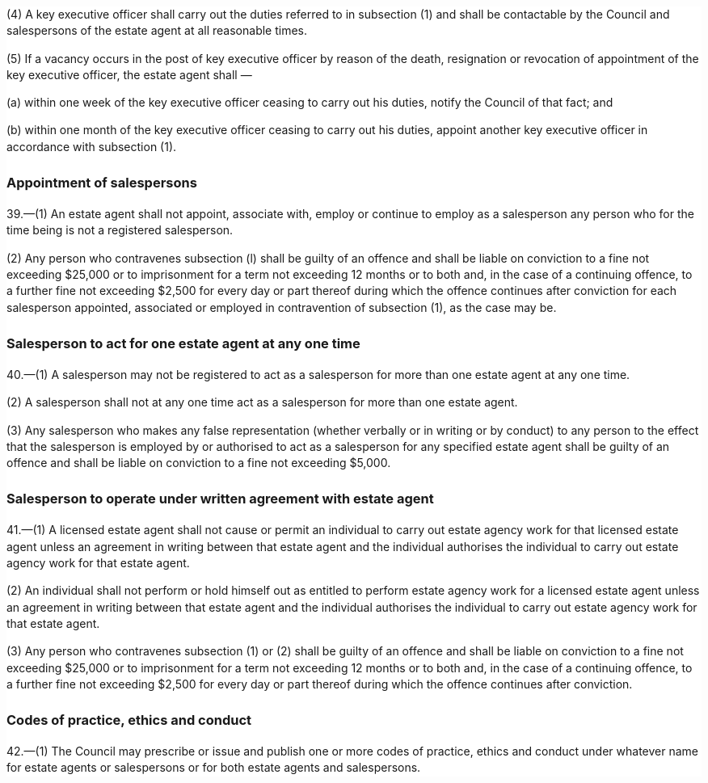 (4) A key executive officer shall carry out the duties referred to in subsection (1) and shall be contactable by the Council and salespersons of the estate agent at all reasonable times.

(5) If a vacancy occurs in the post of key executive officer by reason of the death, resignation or revocation of appointment of the key executive officer, the estate agent shall —

(a) within one week of the key executive officer ceasing to carry out his duties, notify the Council of that fact; and

(b) within one month of the key executive officer ceasing to carry out his duties, appoint another key executive officer in accordance with subsection (1).

### Appointment of salespersons

39\.—(1) An estate agent shall not appoint, associate with, employ or continue to employ as a salesperson any person who for the time being is not a registered salesperson.

(2) Any person who contravenes subsection (l) shall be guilty of an offence and shall be liable on conviction to a fine not exceeding $25,000 or to imprisonment for a term not exceeding 12 months or to both and, in the case of a continuing offence, to a further fine not exceeding $2,500 for every day or part thereof during which the offence continues after conviction for each salesperson appointed, associated or employed in contravention of subsection (1), as the case may be.

### Salesperson to act for one estate agent at any one time

40\.—(1) A salesperson may not be registered to act as a salesperson for more than one estate agent at any one time.

(2) A salesperson shall not at any one time act as a salesperson for more than one estate agent.

(3) Any salesperson who makes any false representation (whether verbally or in writing or by conduct) to any person to the effect that the salesperson is employed by or authorised to act as a salesperson for any specified estate agent shall be guilty of an offence and shall be liable on conviction to a fine not exceeding $5,000.

### Salesperson to operate under written agreement with estate agent

41\.—(1) A licensed estate agent shall not cause or permit an individual to carry out estate agency work for that licensed estate agent unless an agreement in writing between that estate agent and the individual authorises the individual to carry out estate agency work for that estate agent.

(2) An individual shall not perform or hold himself out as entitled to perform estate agency work for a licensed estate agent unless an agreement in writing between that estate agent and the individual authorises the individual to carry out estate agency work for that estate agent.

(3) Any person who contravenes subsection (1) or (2) shall be guilty of an offence and shall be liable on conviction to a fine not exceeding $25,000 or to imprisonment for a term not exceeding 12 months or to both and, in the case of a continuing offence, to a further fine not exceeding $2,500 for every day or part thereof during which the offence continues after conviction.

### Codes of practice, ethics and conduct

42\.—(1) The Council may prescribe or issue and publish one or more codes of practice, ethics and conduct under whatever name for estate agents or salespersons or for both estate agents and salespersons.
